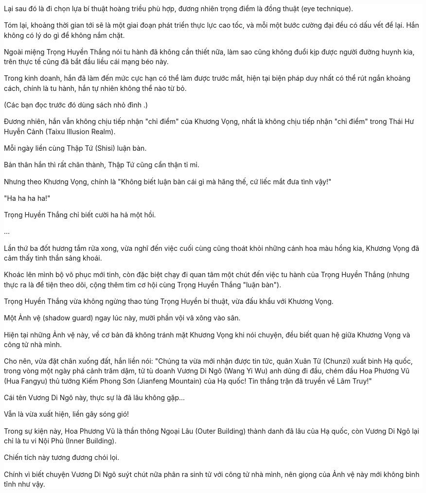 Lại sau đó là đi chọn lựa bí thuật hoàng triều phù hợp, đương nhiên trọng điểm là đồng thuật (eye technique).

Tóm lại, khoảng thời gian tới sẽ là một giai đoạn phát triển thực lực cao tốc, và mỗi một bước cường đại đều có dấu vết để lại. Hắn không có lý do gì để không nắm chặt.

Ngoài miệng Trọng Huyền Thắng nói tu hành đã không cần thiết nữa, làm sao cũng không đuổi kịp được người đường huynh kia, trên thực tế cũng đã bắt đầu liều cái mạng béo này.

Trong kinh doanh, hắn đã làm đến mức cực hạn có thể làm được trước mắt, hiện tại biện pháp duy nhất có thể rút ngắn khoảng cách, chính là tu hành, hắn tự nhiên không thể nào từ bỏ.

(Các bạn đọc trước đó dùng sách nhỏ đình .)

Đương nhiên, hắn vẫn không chịu tiếp nhận "chỉ điểm" của Khương Vọng, nhất là không chịu tiếp nhận "chỉ điểm" trong Thái Hư Huyễn Cảnh (Taixu Illusion Realm).

Mỗi ngày liền cùng Thập Tứ (Shisi) luận bàn.

Bản thân hắn thì rất chân thành, Thập Tứ cũng cẩn thận tỉ mỉ.

Nhưng theo Khương Vọng, chính là "Không biết luận bàn cái gì mà hăng thế, cứ liếc mắt đưa tình vậy!"

"Ha ha ha ha!"

Trọng Huyền Thắng chỉ biết cười ha hả một hồi.

...

Lần thứ ba đốt hương tắm rửa xong, vừa nghĩ đến việc cuối cùng cũng thoát khỏi những cánh hoa màu hồng kia, Khương Vọng đã cảm thấy tinh thần sảng khoái.

Khoác lên mình bộ võ phục mới tinh, còn đặc biệt chạy đi quan tâm một chút đến việc tu hành của Trọng Huyền Thắng (nhưng thực ra là để tiện theo dõi, cộng thêm tìm cơ hội cùng Trọng Huyền Thắng "luận bàn").

Trọng Huyền Thắng vừa không ngừng thao túng Trọng Huyền bí thuật, vừa đấu khẩu với Khương Vọng.

Một Ảnh vệ (shadow guard) ngay lúc này, mười phần vội vã xông vào sân.

Hiện tại những Ảnh vệ này, về cơ bản đã không tránh mặt Khương Vọng khi nói chuyện, đều biết quan hệ giữa Khương Vọng và công tử nhà mình.

Cho nên, vừa đặt chân xuống đất, hắn liền nói: "Chúng ta vừa mới nhận được tin tức, quân Xuân Tử (Chunzi) xuất binh Hạ quốc, trong vòng một ngày phá cảnh trăm dặm, tử tù doanh Vương Di Ngô (Wang Yi Wu) anh dũng đi đầu, chém đầu Hoa Phương Vũ (Hua Fangyu) thủ tướng Kiếm Phong Sơn (Jianfeng Mountain) của Hạ quốc! Tin thắng trận đã truyền về Lâm Truy!"

Cái tên Vương Di Ngô này, thực sự là đã lâu không gặp...

Vẫn là vừa xuất hiện, liền gây sóng gió!

Trong sự kiện này, Hoa Phương Vũ là thần thông Ngoại Lâu (Outer Building) thành danh đã lâu của Hạ quốc, còn Vương Di Ngô lại chỉ là tu vi Nội Phủ (Inner Building).

Chiến tích này tương đương chói lọi.

Chính vì biết chuyện Vương Di Ngô suýt chút nữa phân ra sinh tử với công tử nhà mình, nên giọng của Ảnh vệ này mới không bình tĩnh như vậy.
